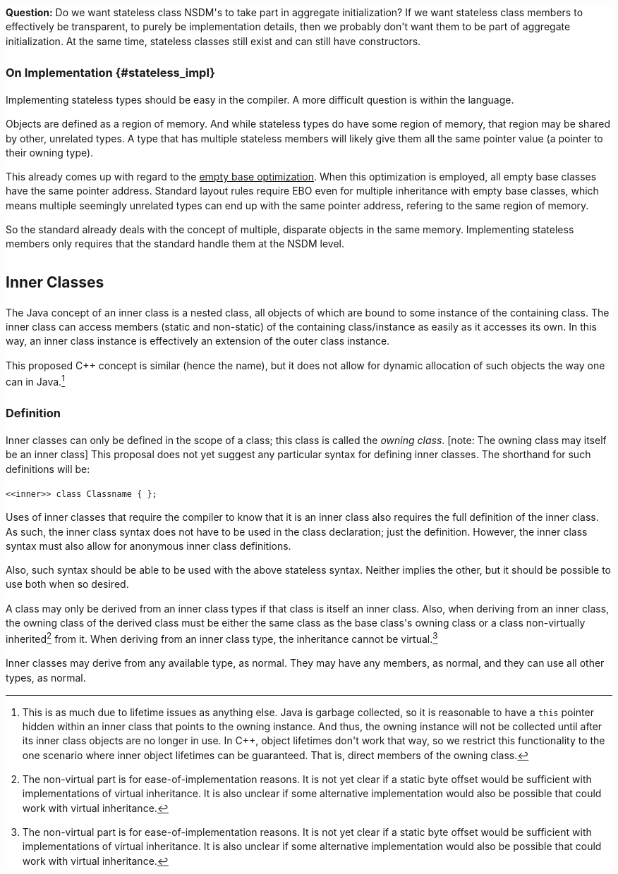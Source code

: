 **Question:** Do we want stateless class NSDM's to take part in aggregate initialization? If we want stateless class members to effectively be transparent, to purely be implementation details, then we probably don't want them to be part of aggregate initialization. At the same time, stateless classes still exist and can still have constructors.

### On Implementation {#stateless_impl}

Implementing stateless types should be easy in the compiler. A more difficult question is within the language.

Objects are defined as a region of memory. And while stateless types do have some region of memory, that region may be shared by other, unrelated types. A type that has multiple stateless members will likely give them all the same pointer value (a pointer to their owning type).

This already comes up with regard to the [empty base optimization](http://en.cppreference.com/w/cpp/language/ebo). When this optimization is employed, all empty base classes have the same pointer address. Standard layout rules require EBO even for multiple inheritance with empty base classes, which means multiple seemingly unrelated types can end up with the same pointer address, refering to the same region of memory.

So the standard already deals with the concept of multiple, disparate objects in the same memory. Implementing stateless members only requires that the standard handle them at the NSDM level.

## Inner Classes

The Java concept of an inner class is a nested class, all objects of which are bound to some instance of the containing class. The inner class can access members (static and non-static) of the containing class/instance as easily as it accesses its own. In this way, an inner class instance is effectively an extension of the outer class instance.

This proposed C++ concept is similar (hence the name), but it does not allow for dynamic allocation of such objects the way one can in Java.[^2]

### Definition

Inner classes can only be defined in the scope of a class; this class is called the *owning class*. [note: The owning class may itself be an inner class] This proposal does not yet suggest any particular syntax for defining inner classes. The shorthand for such definitions will be:

    <<inner>> class Classname { };
	
Uses of inner classes that require the compiler to know that it is an inner class also requires the full definition of the inner class. As such, the inner class syntax does not have to be used in the class declaration; just the definition. However, the inner class syntax must also allow for anonymous inner class definitions.

Also, such syntax should be able to be used with the above stateless syntax. Neither implies the other, but it should be possible to use both when so desired.

A class may only be derived from an inner class types if that class is itself an inner class. Also, when deriving from an inner class, the owning class of the derived class must be either the same class as the base class's owning class or a class non-virtually inherited[^3] from it. When deriving from an inner class type, the inheritance cannot be virtual.[^3]

Inner classes may derive from any available type, as normal. They may have any members, as normal, and they can use all other types, as normal.


[^1]: The point of stateless classes is that they don't take up memory when they are members of objects. However, each array element has to take up space; this is a basic rule of C++ and pointer arithmetic. Forbidding stateless classes from being aggregated into arrays ensures that the user's expectation (not taking up space) are always met. This could be limited solely to arrays declared as NSDM's, but it's cleaner to just forbid them altogether.
[^2]: This is as much due to lifetime issues as anything else. Java is garbage collected, so it is reasonable to have a `this` pointer hidden within an inner class that points to the owning instance. And thus, the owning instance will not be collected until after its inner class objects are no longer in use. In C++, object lifetimes don't work that way, so we restrict this functionality to the one scenario where inner object lifetimes can be guaranteed. That is, direct members of the owning class.
[^3]: The non-virtual part is for ease-of-implementation reasons. It is not yet clear if a static byte offset would be sufficient with implementations of virtual inheritance. It is also unclear if some alternative implementation would also be possible that could work with virtual inheritance.